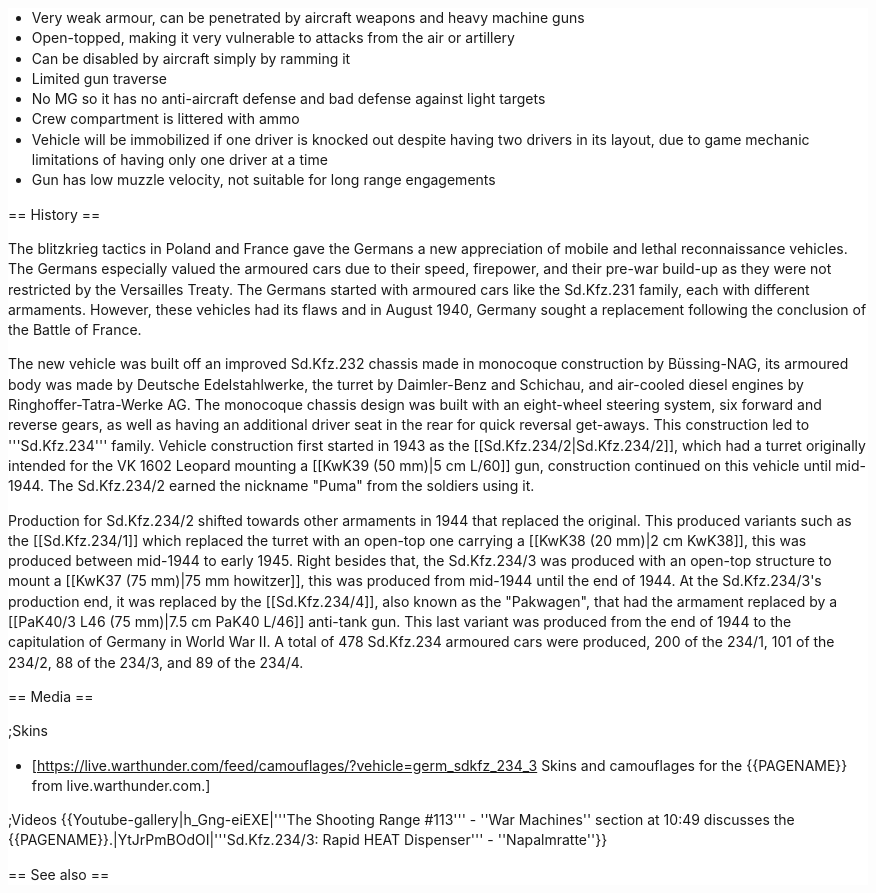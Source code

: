 - Very weak armour, can be penetrated by aircraft weapons and heavy machine guns
- Open-topped, making it very vulnerable to attacks from the air or artillery
- Can be disabled by aircraft simply by ramming it
- Limited gun traverse
- No MG so it has no anti-aircraft defense and bad defense against light targets
- Crew compartment is littered with ammo
- Vehicle will be immobilized if one driver is knocked out despite having two drivers in its layout, due to game mechanic limitations of having only one driver at a time
- Gun has low muzzle velocity, not suitable for long range engagements

== History ==



The blitzkrieg tactics in Poland and France gave the Germans a new appreciation of mobile and lethal reconnaissance vehicles. The Germans especially valued the armoured cars due to their speed, firepower, and their pre-war build-up as they were not restricted by the Versailles Treaty. The Germans started with armoured cars like the Sd.Kfz.231 family, each with different armaments. However, these vehicles had its flaws and in August 1940, Germany sought a replacement following the conclusion of the Battle of France.

The new vehicle was built off an improved Sd.Kfz.232 chassis made in monocoque construction by Büssing-NAG, its armoured body was made by Deutsche Edelstahlwerke, the turret by Daimler-Benz and Schichau, and air-cooled diesel engines by Ringhoffer-Tatra-Werke AG. The monocoque chassis design was built with an eight-wheel steering system, six forward and reverse gears, as well as having an additional driver seat in the rear for quick reversal get-aways. This construction led to '''Sd.Kfz.234''' family. Vehicle construction first started in 1943 as the [[Sd.Kfz.234/2|Sd.Kfz.234/2]], which had a turret originally intended for the VK 1602 Leopard mounting a [[KwK39 (50 mm)|5 cm L/60]] gun, construction continued on this vehicle until mid-1944. The Sd.Kfz.234/2 earned the nickname "Puma" from the soldiers using it.

Production for Sd.Kfz.234/2 shifted towards other armaments in 1944 that replaced the original. This produced variants such as the [[Sd.Kfz.234/1]] which replaced the turret with an open-top one carrying a [[KwK38 (20 mm)|2 cm KwK38]], this was produced between mid-1944 to early 1945. Right besides that, the Sd.Kfz.234/3 was produced with an open-top structure to mount a [[KwK37 (75 mm)|75 mm howitzer]], this was produced from mid-1944 until the end of 1944. At the Sd.Kfz.234/3's production end, it was replaced by the [[Sd.Kfz.234/4]], also known as the "Pakwagen", that had the armament replaced by a [[PaK40/3 L46 (75 mm)|7.5 cm PaK40 L/46]] anti-tank gun. This last variant was produced from the end of 1944 to the capitulation of Germany in World War II. A total of 478 Sd.Kfz.234 armoured cars were produced, 200 of the 234/1, 101 of the 234/2, 88 of the 234/3, and 89 of the 234/4.

== Media ==



;Skins

- [https://live.warthunder.com/feed/camouflages/?vehicle=germ_sdkfz_234_3 Skins and camouflages for the {{PAGENAME}} from live.warthunder.com.]

;Videos
{{Youtube-gallery|h_Gng-eiEXE|'''The Shooting Range #113''' - ''War Machines'' section at 10:49 discusses the {{PAGENAME}}.|YtJrPmBOdOI|'''Sd.Kfz.234/3: Rapid HEAT Dispenser''' - ''Napalmratte''}}

== See also ==


